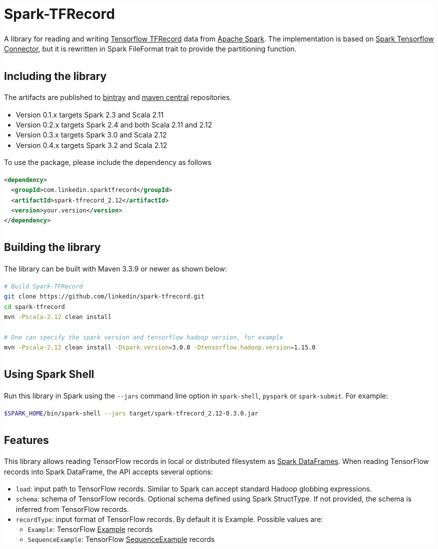# Spark-TFRecord

A library for reading and writing [Tensorflow TFRecord](https://www.tensorflow.org/how_tos/reading_data/) data from [Apache Spark](http://spark.apache.org/).
The implementation is based on [Spark Tensorflow Connector](https://github.com/tensorflow/ecosystem/tree/master/spark/spark-tensorflow-connector), but it is rewritten in Spark FileFormat trait to provide the partitioning function.

## Including the library

The artifacts are published to [bintray](https://bintray.com/linkedin/maven/spark-tfrecord) and [maven central](https://search.maven.org/search?q=spark-tfrecord) repositories.

- Version 0.1.x targets Spark 2.3 and Scala 2.11
- Version 0.2.x targets Spark 2.4 and both Scala 2.11 and 2.12
- Version 0.3.x targets Spark 3.0 and Scala 2.12
- Version 0.4.x targets Spark 3.2 and Scala 2.12

To use the package, please include the dependency as follows

```xml
<dependency>
  <groupId>com.linkedin.sparktfrecord</groupId>
  <artifactId>spark-tfrecord_2.12</artifactId>
  <version>your.version</version>
</dependency>
```

## Building the library
The library can be built with Maven 3.3.9 or newer as shown below:

```sh
# Build Spark-TFRecord
git clone https://github.com/linkedin/spark-tfrecord.git
cd spark-tfrecord
mvn -Pscala-2.12 clean install

# One can specify the spark version and tensorflow hadoop version, for example
mvn -Pscala-2.12 clean install -Dspark.version=3.0.0 -Dtensorflow.hadoop.version=1.15.0
```

## Using Spark Shell
Run this library in Spark using the `--jars` command line option in `spark-shell`, `pyspark` or `spark-submit`. For example:

```sh
$SPARK_HOME/bin/spark-shell --jars target/spark-tfrecord_2.12-0.3.0.jar
```

## Features
This library allows reading TensorFlow records in local or distributed filesystem as [Spark DataFrames](https://spark.apache.org/docs/latest/sql-programming-guide.html).
When reading TensorFlow records into Spark DataFrame, the API accepts several options:
* `load`: input path to TensorFlow records. Similar to Spark can accept standard Hadoop globbing expressions.
* `schema`: schema of TensorFlow records. Optional schema defined using Spark StructType. If not provided, the schema is inferred from TensorFlow records.
* `recordType`: input format of TensorFlow records. By default it is Example. Possible values are:
  * `Example`: TensorFlow [Example](https://github.com/tensorflow/tensorflow/blob/master/tensorflow/core/example/example.proto) records
  * `SequenceExample`: TensorFlow [SequenceExample](https://github.com/tensorflow/tensorflow/blob/master/tensorflow/core/example/example.proto) records

